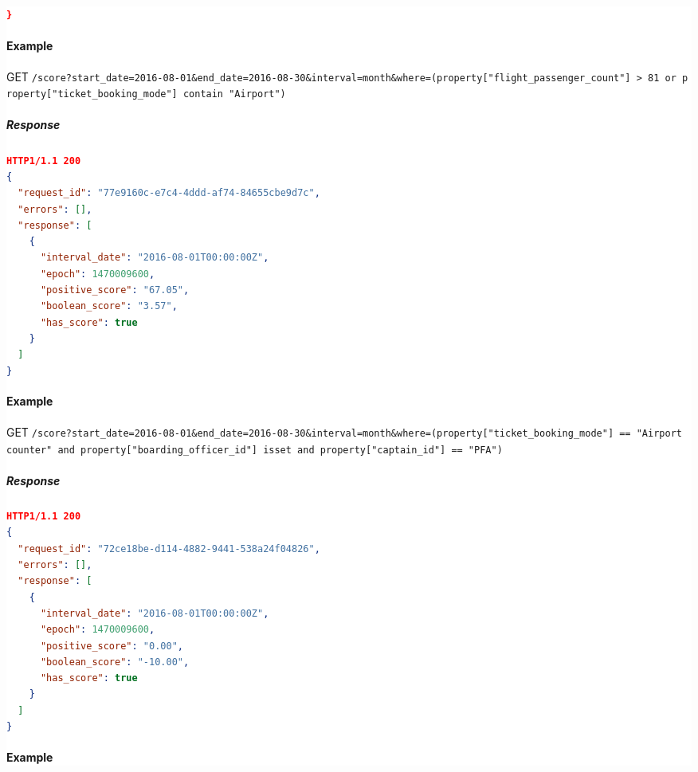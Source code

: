 ```json
}
```

#### Example

GET `/score?start_date=2016-08-01&end_date=2016-08-30&interval=month&where=(property["flight_passenger_count"] > 81 or property["ticket_booking_mode"] contain "Airport")`

##### Response

```json
HTTP1/1.1 200
{
  "request_id": "77e9160c-e7c4-4ddd-af74-84655cbe9d7c",
  "errors": [],
  "response": [
    {
      "interval_date": "2016-08-01T00:00:00Z",
      "epoch": 1470009600,
      "positive_score": "67.05",
      "boolean_score": "3.57",
      "has_score": true
    }
  ]
}
```

#### Example

GET `/score?start_date=2016-08-01&end_date=2016-08-30&interval=month&where=(property["ticket_booking_mode"] == "Airport counter" and property["boarding_officer_id"] isset and property["captain_id"] == "PFA")`

##### Response

```json
HTTP1/1.1 200
{
  "request_id": "72ce18be-d114-4882-9441-538a24f04826",
  "errors": [],
  "response": [
    {
      "interval_date": "2016-08-01T00:00:00Z",
      "epoch": 1470009600,
      "positive_score": "0.00",
      "boolean_score": "-10.00",
      "has_score": true
    }
  ]
}
```

#### Example
